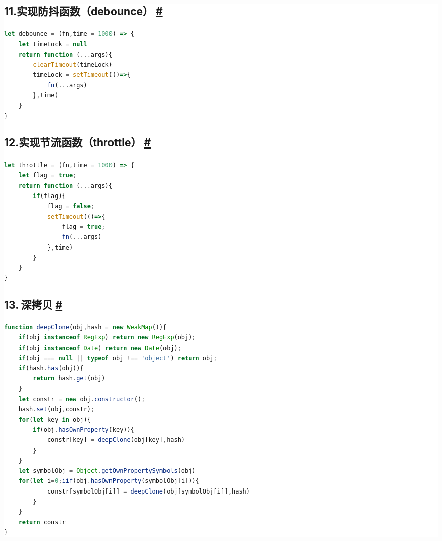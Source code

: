 ## 11.实现防抖函数（debounce） [#](#t1011实现防抖函数debounce)

```js
let debounce = (fn,time = 1000) => {
    let timeLock = null
    return function (...args){
        clearTimeout(timeLock)
        timeLock = setTimeout(()=>{
            fn(...args)
        },time)
    }
}
```

## 12.实现节流函数（throttle） [#](#t1112实现节流函数throttle)

```js
let throttle = (fn,time = 1000) => {
    let flag = true;
    return function (...args){
        if(flag){
            flag = false;
            setTimeout(()=>{
                flag = true;
                fn(...args)
            },time)
        }
    }
}
```

## 13. 深拷贝 [#](#t1213-深拷贝)

```js
function deepClone(obj,hash = new WeakMap()){
    if(obj instanceof RegExp) return new RegExp(obj);
    if(obj instanceof Date) return new Date(obj);
    if(obj === null || typeof obj !== 'object') return obj;
    if(hash.has(obj)){
        return hash.get(obj)
    }
    let constr = new obj.constructor();
    hash.set(obj,constr);
    for(let key in obj){
        if(obj.hasOwnProperty(key)){
            constr[key] = deepClone(obj[key],hash)
        }
    }
    let symbolObj = Object.getOwnPropertySymbols(obj)
    for(let i=0;iif(obj.hasOwnProperty(symbolObj[i])){
            constr[symbolObj[i]] = deepClone(obj[symbolObj[i]],hash)
        }
    }
    return constr
}
```
